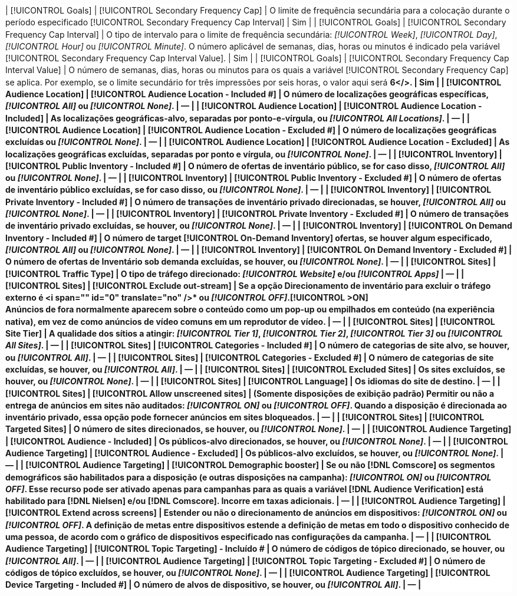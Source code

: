 | [!UICONTROL Goals] | [!UICONTROL Secondary Frequency Cap] | O limite de frequência secundária para a colocação durante o período especificado [!UICONTROL Secondary Frequency Cap Interval] | Sim |
| [!UICONTROL Goals] | [!UICONTROL Secondary Frequency Cap Interval] | O tipo de intervalo para o limite de frequência secundária: *[!UICONTROL Week]*, *[!UICONTROL Day]*, *[!UICONTROL Hour]* ou *[!UICONTROL Minute]*. O número aplicável de semanas, dias, horas ou minutos é indicado pela variável [!UICONTROL Secondary Frequency Cap Interval Value]. | Sim |
| [!UICONTROL Goals] | [!UICONTROL Secondary Frequency Cap Interval Value] | O número de semanas, dias, horas ou minutos para os quais a variável [!UICONTROL Secondary Frequency Cap] se aplica. Por exemplo, se o limite secundário for três impressões por seis horas, o valor aqui será <b>6&lt;/>. | Sim |
| [!UICONTROL Audience Location] | [!UICONTROL Audience Location - Included #] | O número de localizações geográficas específicas, *[!UICONTROL All]* ou *[!UICONTROL None]*. | — |
| [!UICONTROL Audience Location] | [!UICONTROL Audience Location - Included] | As localizações geográficas-alvo, separadas por ponto-e-vírgula, ou *[!UICONTROL All Locations]*. | — |
| [!UICONTROL Audience Location] | [!UICONTROL Audience Location - Excluded #] | O número de localizações geográficas excluídas ou *[!UICONTROL None]*. | — |
| [!UICONTROL Audience Location] | [!UICONTROL Audience Location - Excluded] | As localizações geográficas excluídas, separadas por ponto e vírgula, ou *[!UICONTROL None]*. | — |
| [!UICONTROL Inventory] | [!UICONTROL Public Inventory - Included #] | O número de ofertas de inventário público, se for caso disso, *[!UICONTROL All]* ou *[!UICONTROL None]*. | — |
| [!UICONTROL Inventory] | [!UICONTROL Public Inventory - Excluded #] | O número de ofertas de inventário público excluídas, se for caso disso, ou *[!UICONTROL None]*. | — |
| [!UICONTROL Inventory] | [!UICONTROL Private Inventory - Included #] | O número de transações de inventário privado direcionadas, se houver, *[!UICONTROL All]* ou *[!UICONTROL None]*. | — |
| [!UICONTROL Inventory] | [!UICONTROL Private Inventory - Excluded #] | O número de transações de inventário privado excluídas, se houver, ou *[!UICONTROL None]*. | — |
| [!UICONTROL Inventory] | [!UICONTROL On Demand Inventory - Included #] | O número de target [!UICONTROL On-Demand Inventory] ofertas, se houver algum especificado, *[!UICONTROL All]* ou *[!UICONTROL None]*. | — |
| [!UICONTROL Inventory] | [!UICONTROL On Demand Inventory - Excluded #] | O número de ofertas de Inventário sob demanda excluídas, se houver, ou *[!UICONTROL None]*. | — |
| [!UICONTROL Sites] | [!UICONTROL Traffic Type] | O tipo de tráfego direcionado: *[!UICONTROL Website]* e/ou *[!UICONTROL Apps]* | — |
| [!UICONTROL Sites] | [!UICONTROL Exclude out-stream] | Se a opção Direcionamento de inventário para excluir o tráfego externo é &lt;i span=&quot;&quot; id=&quot;0&quot; translate=&quot;no&quot; />* ou *[!UICONTROL OFF]*.[!UICONTROL >ON]<br>Anúncios de fora normalmente aparecem sobre o conteúdo como um pop-up ou empilhados em conteúdo (na experiência nativa), em vez de como anúncios de vídeo comuns em um reprodutor de vídeo. | — |
| [!UICONTROL Sites] | [!UICONTROL Site Tier] | A qualidade dos sítios a atingir: *[!UICONTROL Tier 1]*, *[!UICONTROL Tier 2]*, *[!UICONTROL Tier 3]* ou *[!UICONTROL All Sites]*. | — |
| [!UICONTROL Sites] | [!UICONTROL Categories - Included #] | O número de categorias de site alvo, se houver, ou *[!UICONTROL All]*. | — |
| [!UICONTROL Sites] | [!UICONTROL Categories - Excluded #] | O número de categorias de site excluídas, se houver, ou *[!UICONTROL All]*. | — |
| [!UICONTROL Sites] | [!UICONTROL Excluded Sites] | Os sites excluídos, se houver, ou *[!UICONTROL None]*. | — |
| [!UICONTROL Sites] | [!UICONTROL Language] | Os idiomas do site de destino. | — |
| [!UICONTROL Sites] | [!UICONTROL Allow unscreened sites] | (Somente disposições de exibição padrão) Permitir ou não a entrega de anúncios em sites não auditados: *[!UICONTROL ON]* ou *[!UICONTROL OFF]*. Quando a disposição é direcionada ao inventário privado, essa opção pode fornecer anúncios em sites bloqueados. | — |
| [!UICONTROL Sites] | [!UICONTROL Targeted Sites] | O número de sites direcionados, se houver, ou *[!UICONTROL None]*. | — |
| [!UICONTROL Audience Targeting] | [!UICONTROL Audience - Included] | Os públicos-alvo direcionados, se houver, ou *[!UICONTROL None]*. | — |
| [!UICONTROL Audience Targeting] | [!UICONTROL Audience - Excluded] | Os públicos-alvo excluídos, se houver, ou *[!UICONTROL None]*. | — |
| [!UICONTROL Audience Targeting] | [!UICONTROL Demographic booster] | Se ou não [!DNL Comscore] os segmentos demográficos são habilitados para a disposição (e outras disposições na campanha): *[!UICONTROL ON]* ou *[!UICONTROL OFF]*. Esse recurso pode ser ativado apenas para campanhas para as quais a variável [!DNL Audience Verification] está habilitado para [!DNL Nielsen] e/ou [!DNL Comscore].  Incorre em taxas adicionais. | — |
| [!UICONTROL Audience Targeting] | [!UICONTROL Extend across screens] | Estender ou não o direcionamento de anúncios em dispositivos: *[!UICONTROL ON]* ou *[!UICONTROL OFF]*. A definição de metas entre dispositivos estende a definição de metas em todo o dispositivo conhecido de uma pessoa, de acordo com o gráfico de dispositivos especificado nas configurações da campanha. | — |
| [!UICONTROL Audience Targeting] | [!UICONTROL Topic Targeting] - Incluído # | O número de códigos de tópico direcionado, se houver, ou *[!UICONTROL All]*. | — |
| [!UICONTROL Audience Targeting] | [!UICONTROL Topic Targeting - Excluded #] | O número de códigos de tópico excluídos, se houver, ou *[!UICONTROL None]*. | — |
| [!UICONTROL Audience Targeting] | [!UICONTROL Device Targeting - Included #] | O número de alvos de dispositivo, se houver, ou *[!UICONTROL All]*. | — |